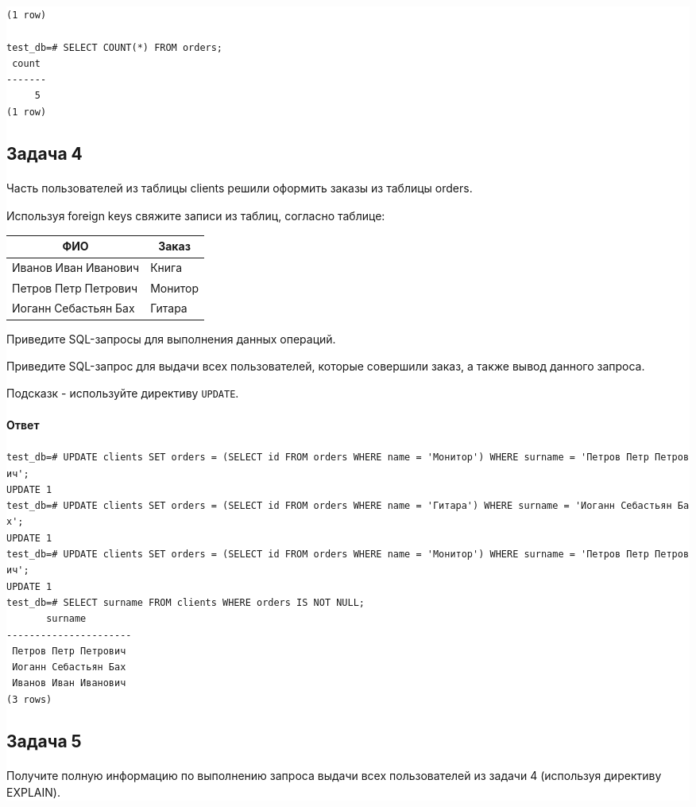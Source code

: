 ```
(1 row)

test_db=# SELECT COUNT(*) FROM orders;
 count
-------
     5
(1 row)
```

## Задача 4

Часть пользователей из таблицы clients решили оформить заказы из таблицы orders.

Используя foreign keys свяжите записи из таблиц, согласно таблице:

|ФИО|Заказ|
|------------|----|
|Иванов Иван Иванович| Книга |
|Петров Петр Петрович| Монитор |
|Иоганн Себастьян Бах| Гитара |

Приведите SQL-запросы для выполнения данных операций.

Приведите SQL-запрос для выдачи всех пользователей, которые совершили заказ, а также вывод данного запроса.
 
Подсказк - используйте директиву `UPDATE`.
#### Ответ
```
test_db=# UPDATE clients SET orders = (SELECT id FROM orders WHERE name = 'Монитор') WHERE surname = 'Петров Петр Петрович';
UPDATE 1
test_db=# UPDATE clients SET orders = (SELECT id FROM orders WHERE name = 'Гитара') WHERE surname = 'Иоганн Себастьян Бах';
UPDATE 1
test_db=# UPDATE clients SET orders = (SELECT id FROM orders WHERE name = 'Монитор') WHERE surname = 'Петров Петр Петрович';
UPDATE 1
test_db=# SELECT surname FROM clients WHERE orders IS NOT NULL;
       surname
----------------------
 Петров Петр Петрович
 Иоганн Себастьян Бах
 Иванов Иван Иванович
(3 rows)
```

## Задача 5

Получите полную информацию по выполнению запроса выдачи всех пользователей из задачи 4 
(используя директиву EXPLAIN).
